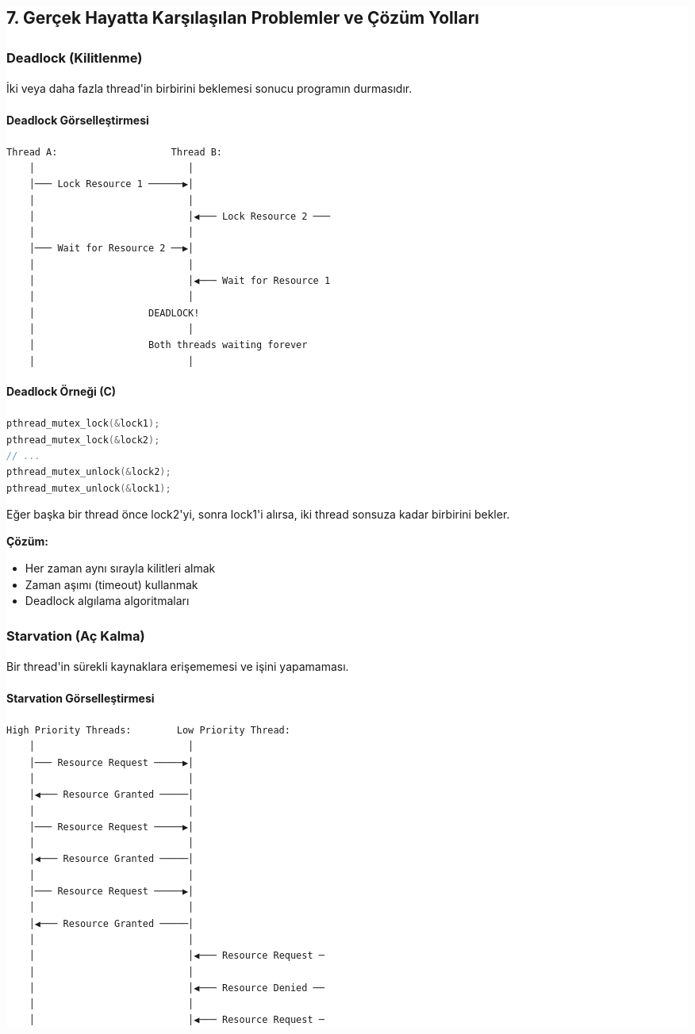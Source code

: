 
## 7. Gerçek Hayatta Karşılaşılan Problemler ve Çözüm Yolları
### Deadlock (Kilitlenme)
İki veya daha fazla thread'in birbirini beklemesi sonucu programın durmasıdır.

#### Deadlock Görselleştirmesi
```
Thread A:                    Thread B:
    │                           │
    │─── Lock Resource 1 ──────▶│
    │                           │
    │                           │◀─── Lock Resource 2 ───
    │                           │
    │─── Wait for Resource 2 ──▶│
    │                           │
    │                           │◀─── Wait for Resource 1
    │                           │
    │                    DEADLOCK!
    │                           │
    │                    Both threads waiting forever
    │                           │
```

#### Deadlock Örneği (C)
```c
pthread_mutex_lock(&lock1);
pthread_mutex_lock(&lock2);
// ...
pthread_mutex_unlock(&lock2);
pthread_mutex_unlock(&lock1);
```
Eğer başka bir thread önce lock2'yi, sonra lock1'i alırsa, iki thread sonsuza kadar birbirini bekler.

**Çözüm:**
- Her zaman aynı sırayla kilitleri almak
- Zaman aşımı (timeout) kullanmak
- Deadlock algılama algoritmaları

### Starvation (Aç Kalma)
Bir thread'in sürekli kaynaklara erişememesi ve işini yapamaması.

#### Starvation Görselleştirmesi
```
High Priority Threads:        Low Priority Thread:
    │                           │
    │─── Resource Request ─────▶│
    │                           │
    │◀─── Resource Granted ─────│
    │                           │
    │─── Resource Request ─────▶│
    │                           │
    │◀─── Resource Granted ─────│
    │                           │
    │─── Resource Request ─────▶│
    │                           │
    │◀─── Resource Granted ─────│
    │                           │
    │                           │◀─── Resource Request ─
    │                           │
    │                           │◀─── Resource Denied ──
    │                           │
    │                           │◀─── Resource Request ─
```